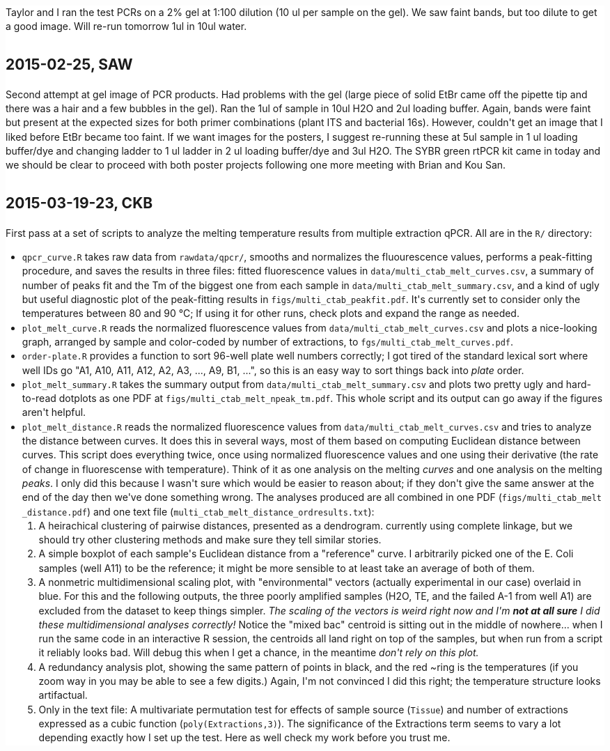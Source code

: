 Taylor and I ran the test PCRs on a 2% gel at 1:100 dilution (10 ul per sample on the gel). We saw faint bands, but too dilute to get a good image. Will re-run tomorrow 1ul in 10ul water.

## 2015-02-25, SAW

Second attempt at gel image of PCR products. Had problems with the gel (large piece of solid EtBr came off the pipette tip and there was a hair and a few bubbles in the gel). Ran the 1ul of sample in 10ul H2O and 2ul loading buffer. Again, bands were faint but present at the expected sizes for both primer combinations (plant ITS and bacterial 16s). However, couldn't get an image that I liked before EtBr became too faint. If we want images for the posters, I suggest re-running these at 5ul sample in 1 ul loading buffer/dye and changing ladder to 1 ul ladder in 2 ul loading buffer/dye and 3ul H2O. The SYBR green rtPCR kit came in today and we should be clear to proceed with both poster projects following one more meeting with Brian and Kou San.

## 2015-03-19-23, CKB

First pass at a set of scripts to analyze the melting temperature results from multiple extraction qPCR. All are in the `R/` directory:
	
* `qpcr_curve.R` takes raw data from `rawdata/qpcr/`, smooths and normalizes the fluourescence values, performs a peak-fitting procedure, and saves the results in three files: fitted fluorescence values in `data/multi_ctab_melt_curves.csv`, a summary of number of peaks fit and the Tm of the biggest one from each sample in `data/multi_ctab_melt_summary.csv`, and a kind of ugly but useful diagnostic plot of the peak-fitting results in `figs/multi_ctab_peakfit.pdf`. It's currently set to consider only the temperatures between 80 and 90 °C; If using it for other runs, check plots and expand the range as needed.
* `plot_melt_curve.R` reads the normalized fluorescence values from `data/multi_ctab_melt_curves.csv` and plots a nice-looking graph, arranged by sample and color-coded by number of extractions, to `fgs/multi_ctab_melt_curves.pdf`.
* `order-plate.R` provides a function to sort 96-well plate well numbers correctly; I got tired of the standard lexical sort where well IDs go "A1, A10, A11, A12, A2, A3, ..., A9, B1, ...", so this is an easy way to sort things back into _plate_ order.
* `plot_melt_summary.R` takes the summary output from `data/multi_ctab_melt_summary.csv` and plots two pretty ugly and hard-to-read dotplots as one PDF at `figs/multi_ctab_melt_npeak_tm.pdf`. This whole script and its output can go away if the figures aren't helpful.
* `plot_melt_distance.R` reads the normalized fluorescence values from `data/multi_ctab_melt_curves.csv` and tries to analyze the distance between curves. It does this in several ways, most of them based on computing Euclidean distance between curves. This script does everything twice, once using normalized fluorescence values and one using their derivative (the rate of change in fluorescense with temperature). Think of it as one analysis on the melting *curves* and one analysis on the melting *peaks*. I only did this because I wasn't sure which would be easier to reason about; if they don't give the same answer at the end of the day then we've done something wrong. The analyses produced are all combined in one PDF (`figs/multi_ctab_melt_distance.pdf`) and one text file (`multi_ctab_melt_distance_ordresults.txt`):
	1. A heirachical clustering of pairwise distances, presented as a dendrogram. currently using complete linkage, but we should try other clustering methods and make sure they tell similar stories.
	2. A simple boxplot of each sample's Euclidean distance from a "reference" curve. I arbitrarily picked one of the E. Coli samples (well A11) to be the reference; it might be more sensible to at least take an average of both of them.
	3. A nonmetric multidimensional scaling plot, with "environmental" vectors (actually experimental in our case) overlaid in blue. For this and the following outputs, the three poorly amplified samples (H2O, TE, and the failed A-1 from well A1) are excluded from the dataset to keep things simpler. *The scaling of the vectors is weird right now and I'm **not at all sure** I did these multidimensional analyses correctly!* Notice the "mixed bac" centroid is sitting out in the middle of nowhere... when I run the same code in an interactive R session, the centroids all land right on top of the samples, but when run from a script it reliably looks bad. Will debug this when I get a chance, in the meantime *don't rely on this plot.*
	4. A redundancy analysis plot, showing the same pattern of points in black, and the red ~ring is the temperatures (if you zoom way in you may be able to see a few digits.) Again, I'm not convinced I did this right; the temperature structure looks artifactual.
	5. Only in the text file: A multivariate permutation test for effects of sample source (`Tissue`) and number of extractions expressed as a cubic function (`poly(Extractions,3)`). The significance of the Extractions term seems to vary a lot depending exactly how I set up the test. Here as well check my work before you trust me.